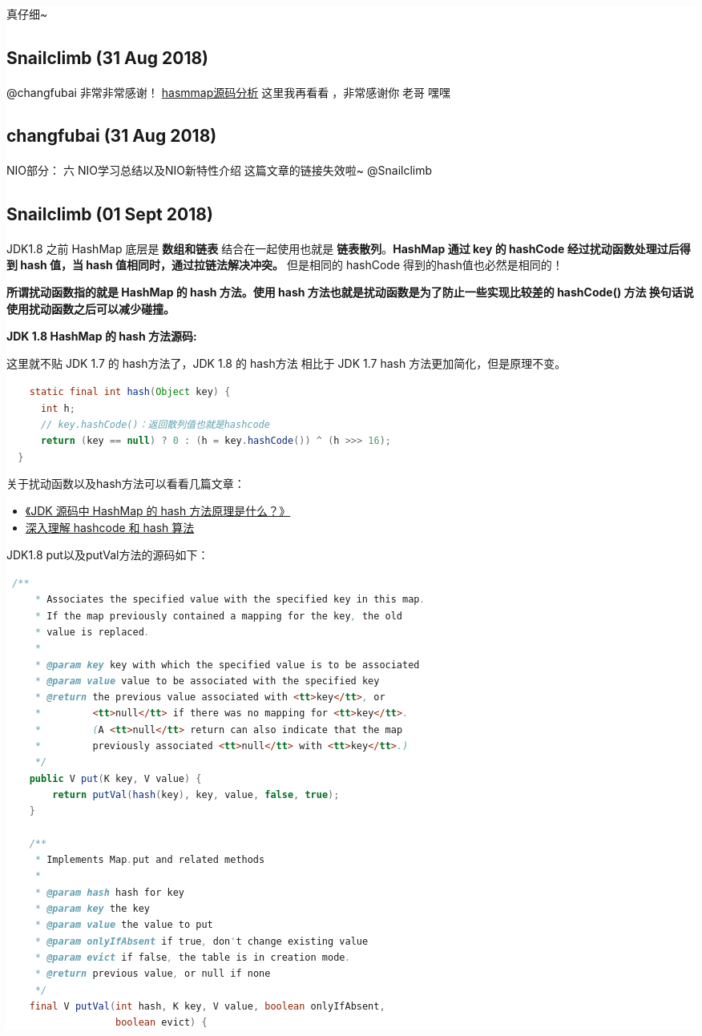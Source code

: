 真仔细~

## Snailclimb (31 Aug 2018)

@changfubai 非常非常感谢！ [hasmmap源码分析](https://github.com/Snailclimb/Java-Guide/blob/master/Java%E7%9B%B8%E5%85%B3/HashMap.md) 这里我再看看  ，非常感谢你  老哥  嘿嘿

## changfubai (31 Aug 2018)

NIO部分： 六 NIO学习总结以及NIO新特性介绍 这篇文章的链接失效啦~ @Snailclimb 

## Snailclimb (01 Sept 2018)

JDK1.8 之前 HashMap 底层是 **数组和链表** 结合在一起使用也就是 **链表散列**。**HashMap 通过 key 的 hashCode 经过扰动函数处理过后得到 hash  值，当 hash 值相同时，通过拉链法解决冲突。**
但是相同的 hashCode 得到的hash值也必然是相同的！

**所谓扰动函数指的就是 HashMap 的 hash 方法。使用 hash 方法也就是扰动函数是为了防止一些实现比较差的 hashCode() 方法 换句话说使用扰动函数之后可以减少碰撞。**


**JDK 1.8 HashMap 的 hash 方法源码:**

这里就不贴 JDK 1.7 的 hash方法了，JDK 1.8 的 hash方法 相比于 JDK 1.7 hash 方法更加简化，但是原理不变。

  ```java
      static final int hash(Object key) {
        int h;
        // key.hashCode()：返回散列值也就是hashcode
        return (key == null) ? 0 : (h = key.hashCode()) ^ (h >>> 16);
    }
  ```
关于扰动函数以及hash方法可以看看几篇文章：

- [《JDK 源码中 HashMap 的 hash 方法原理是什么？》](https://www.zhihu.com/question/20733617)
- [深入理解 hashcode 和 hash 算法](https://blog.csdn.net/qq_38182963/article/details/78940047)

JDK1.8 put以及putVal方法的源码如下：

```java
 /**
     * Associates the specified value with the specified key in this map.
     * If the map previously contained a mapping for the key, the old
     * value is replaced.
     *
     * @param key key with which the specified value is to be associated
     * @param value value to be associated with the specified key
     * @return the previous value associated with <tt>key</tt>, or
     *         <tt>null</tt> if there was no mapping for <tt>key</tt>.
     *         (A <tt>null</tt> return can also indicate that the map
     *         previously associated <tt>null</tt> with <tt>key</tt>.)
     */
    public V put(K key, V value) {
        return putVal(hash(key), key, value, false, true);
    }

    /**
     * Implements Map.put and related methods
     *
     * @param hash hash for key
     * @param key the key
     * @param value the value to put
     * @param onlyIfAbsent if true, don't change existing value
     * @param evict if false, the table is in creation mode.
     * @return previous value, or null if none
     */
    final V putVal(int hash, K key, V value, boolean onlyIfAbsent,
                   boolean evict) {
```